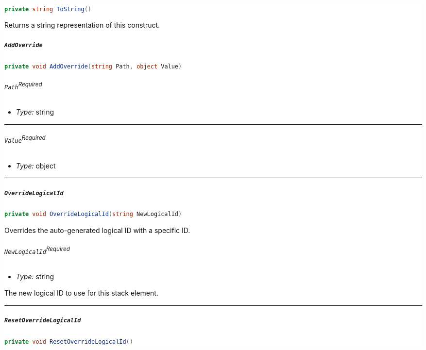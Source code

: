 ```csharp
private string ToString()
```

Returns a string representation of this construct.

##### `AddOverride` <a name="AddOverride" id="@cdktf/provider-cloudflare.dataCloudflareRecord.DataCloudflareRecord.addOverride"></a>

```csharp
private void AddOverride(string Path, object Value)
```

###### `Path`<sup>Required</sup> <a name="Path" id="@cdktf/provider-cloudflare.dataCloudflareRecord.DataCloudflareRecord.addOverride.parameter.path"></a>

- *Type:* string

---

###### `Value`<sup>Required</sup> <a name="Value" id="@cdktf/provider-cloudflare.dataCloudflareRecord.DataCloudflareRecord.addOverride.parameter.value"></a>

- *Type:* object

---

##### `OverrideLogicalId` <a name="OverrideLogicalId" id="@cdktf/provider-cloudflare.dataCloudflareRecord.DataCloudflareRecord.overrideLogicalId"></a>

```csharp
private void OverrideLogicalId(string NewLogicalId)
```

Overrides the auto-generated logical ID with a specific ID.

###### `NewLogicalId`<sup>Required</sup> <a name="NewLogicalId" id="@cdktf/provider-cloudflare.dataCloudflareRecord.DataCloudflareRecord.overrideLogicalId.parameter.newLogicalId"></a>

- *Type:* string

The new logical ID to use for this stack element.

---

##### `ResetOverrideLogicalId` <a name="ResetOverrideLogicalId" id="@cdktf/provider-cloudflare.dataCloudflareRecord.DataCloudflareRecord.resetOverrideLogicalId"></a>

```csharp
private void ResetOverrideLogicalId()
```
